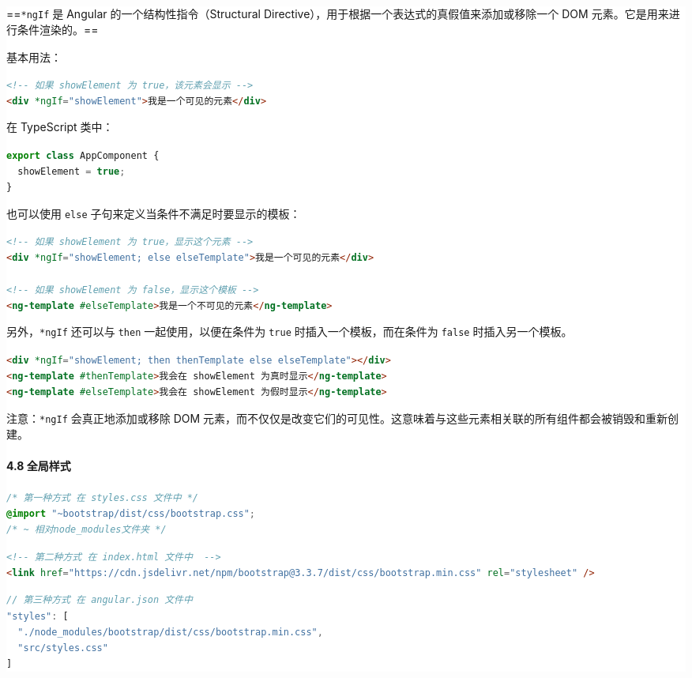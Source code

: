 ==`*ngIf` 是 Angular 的一个结构性指令（Structural Directive），用于根据一个表达式的真假值来添加或移除一个 DOM 元素。它是用来进行条件渲染的。==

基本用法：

```html
<!-- 如果 showElement 为 true，该元素会显示 -->
<div *ngIf="showElement">我是一个可见的元素</div>
```

在 TypeScript 类中：

```ts
export class AppComponent {
  showElement = true;
}
```

也可以使用 `else` 子句来定义当条件不满足时要显示的模板：

```html
<!-- 如果 showElement 为 true，显示这个元素 -->
<div *ngIf="showElement; else elseTemplate">我是一个可见的元素</div>

<!-- 如果 showElement 为 false，显示这个模板 -->
<ng-template #elseTemplate>我是一个不可见的元素</ng-template>
```

另外，`*ngIf` 还可以与 `then` 一起使用，以便在条件为 `true` 时插入一个模板，而在条件为 `false` 时插入另一个模板。

```html
<div *ngIf="showElement; then thenTemplate else elseTemplate"></div>
<ng-template #thenTemplate>我会在 showElement 为真时显示</ng-template>
<ng-template #elseTemplate>我会在 showElement 为假时显示</ng-template>
```

注意：`*ngIf` 会真正地添加或移除 DOM 元素，而不仅仅是改变它们的可见性。这意味着与这些元素相关联的所有组件都会被销毁和重新创建。



#### 4.8 全局样式

```css
/* 第一种方式 在 styles.css 文件中 */
@import "~bootstrap/dist/css/bootstrap.css";
/* ~ 相对node_modules文件夹 */
```

```html
<!-- 第二种方式 在 index.html 文件中  -->
<link href="https://cdn.jsdelivr.net/npm/bootstrap@3.3.7/dist/css/bootstrap.min.css" rel="stylesheet" />
```

```javascript
// 第三种方式 在 angular.json 文件中
"styles": [
  "./node_modules/bootstrap/dist/css/bootstrap.min.css",
  "src/styles.css"
]
```
